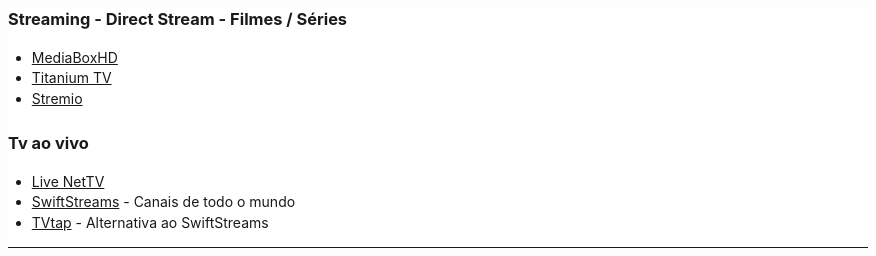 ### Streaming - Direct Stream - Filmes / Séries

* [MediaBoxHD](https://mediaboxhd.net/)
* [Titanium TV](https://aapks.com/apk/com-noname-titanium/)
* [Stremio](https://www.stremio.com/)

### Tv ao vivo

* [Live NetTV](https://www.livenettv.sc/)
* [SwiftStreams](http://swiftstreamz.com/) - Canais de todo o mundo
* [TVtap](http://tvtap.bz/index.php) - Alternativa ao SwiftStreams

---